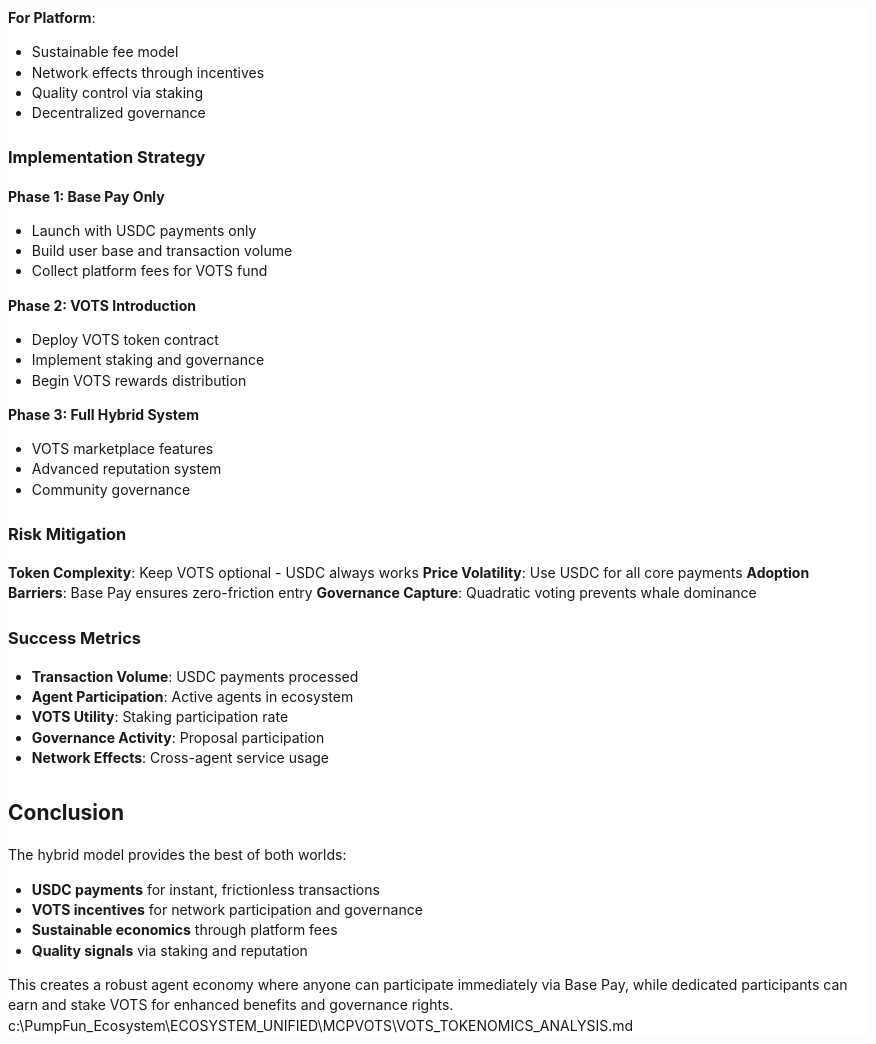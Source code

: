 **For Platform**:
- Sustainable fee model
- Network effects through incentives
- Quality control via staking
- Decentralized governance

### Implementation Strategy

**Phase 1: Base Pay Only**
- Launch with USDC payments only
- Build user base and transaction volume
- Collect platform fees for VOTS fund

**Phase 2: VOTS Introduction**
- Deploy VOTS token contract
- Implement staking and governance
- Begin VOTS rewards distribution

**Phase 3: Full Hybrid System**
- VOTS marketplace features
- Advanced reputation system
- Community governance

### Risk Mitigation

**Token Complexity**: Keep VOTS optional - USDC always works
**Price Volatility**: Use USDC for all core payments
**Adoption Barriers**: Base Pay ensures zero-friction entry
**Governance Capture**: Quadratic voting prevents whale dominance

### Success Metrics

- **Transaction Volume**: USDC payments processed
- **Agent Participation**: Active agents in ecosystem
- **VOTS Utility**: Staking participation rate
- **Governance Activity**: Proposal participation
- **Network Effects**: Cross-agent service usage

## Conclusion

The hybrid model provides the best of both worlds:
- **USDC payments** for instant, frictionless transactions
- **VOTS incentives** for network participation and governance
- **Sustainable economics** through platform fees
- **Quality signals** via staking and reputation

This creates a robust agent economy where anyone can participate immediately via Base Pay, while dedicated participants can earn and stake VOTS for enhanced benefits and governance rights.</content>
<parameter name="filePath">c:\PumpFun_Ecosystem\ECOSYSTEM_UNIFIED\MCPVOTS\VOTS_TOKENOMICS_ANALYSIS.md
